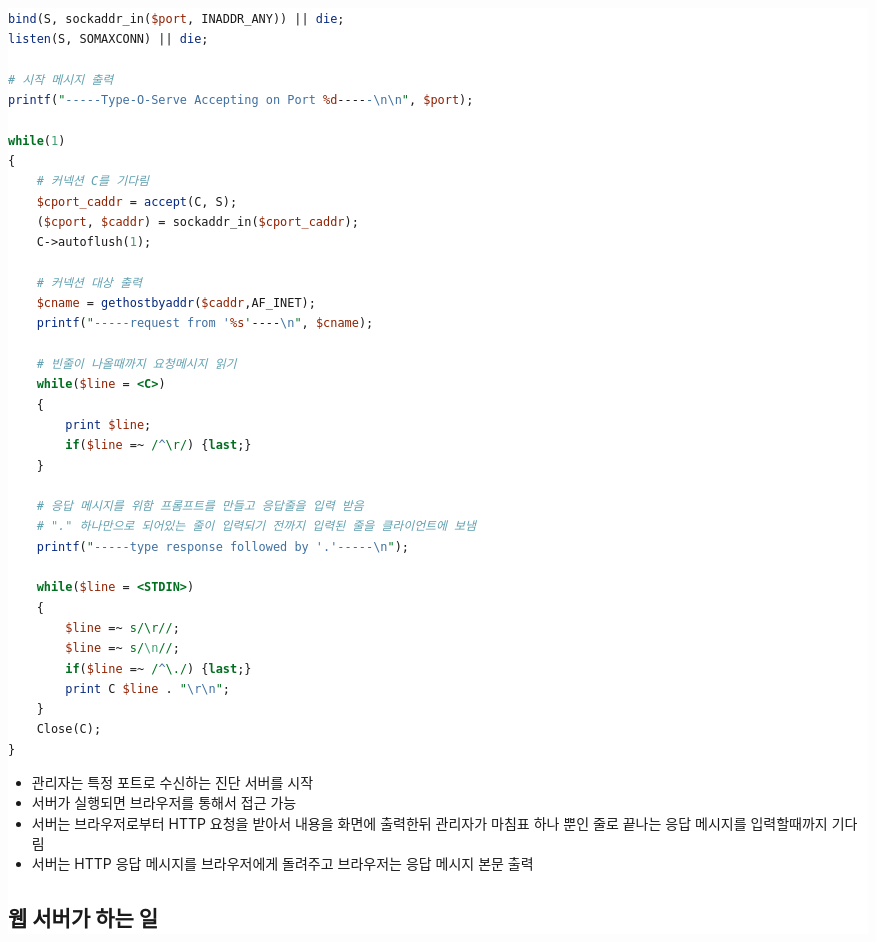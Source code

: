 ```perl
bind(S, sockaddr_in($port, INADDR_ANY)) || die;
listen(S, SOMAXCONN) || die; 

# 시작 메시지 출력
printf("-----Type-O-Serve Accepting on Port %d-----\n\n", $port);

while(1)
{
    # 커넥션 C를 기다림
    $cport_caddr = accept(C, S);
    ($cport, $caddr) = sockaddr_in($cport_caddr);
    C->autoflush(1);

    # 커넥션 대상 출력
    $cname = gethostbyaddr($caddr,AF_INET);
    printf("-----request from '%s'----\n", $cname);

    # 빈줄이 나올때까지 요청메시지 읽기
    while($line = <C>)
    {
        print $line;
        if($line =~ /^\r/) {last;}
    }

    # 응답 메시지를 위함 프롬프트를 만들고 응답줄을 입력 받음
    # "." 하나만으로 되어있는 줄이 입력되기 전까지 입력된 줄을 클라이언트에 보냄
    printf("-----type response followed by '.'-----\n");

    while($line = <STDIN>)
    {
        $line =~ s/\r//;
        $line =~ s/\n//;
        if($line =~ /^\./) {last;}
        print C $line . "\r\n";
    }
    Close(C);
}
```
- 관리자는 특정 포트로 수신하는 진단 서버를 시작
- 서버가 실행되면 브라우저를 통해서 접근 가능
- 서버는 브라우저로부터 HTTP 요청을 받아서 내용을 화면에 출력한뒤 관리자가 마침표 하나 뿐인 줄로 끝나는 응답 메시지를 입력할때까지 기다림
- 서버는 HTTP 응답 메시지를 브라우저에게 돌려주고 브라우저는 응답 메시지 본문 출력
  
## 웹 서버가 하는 일